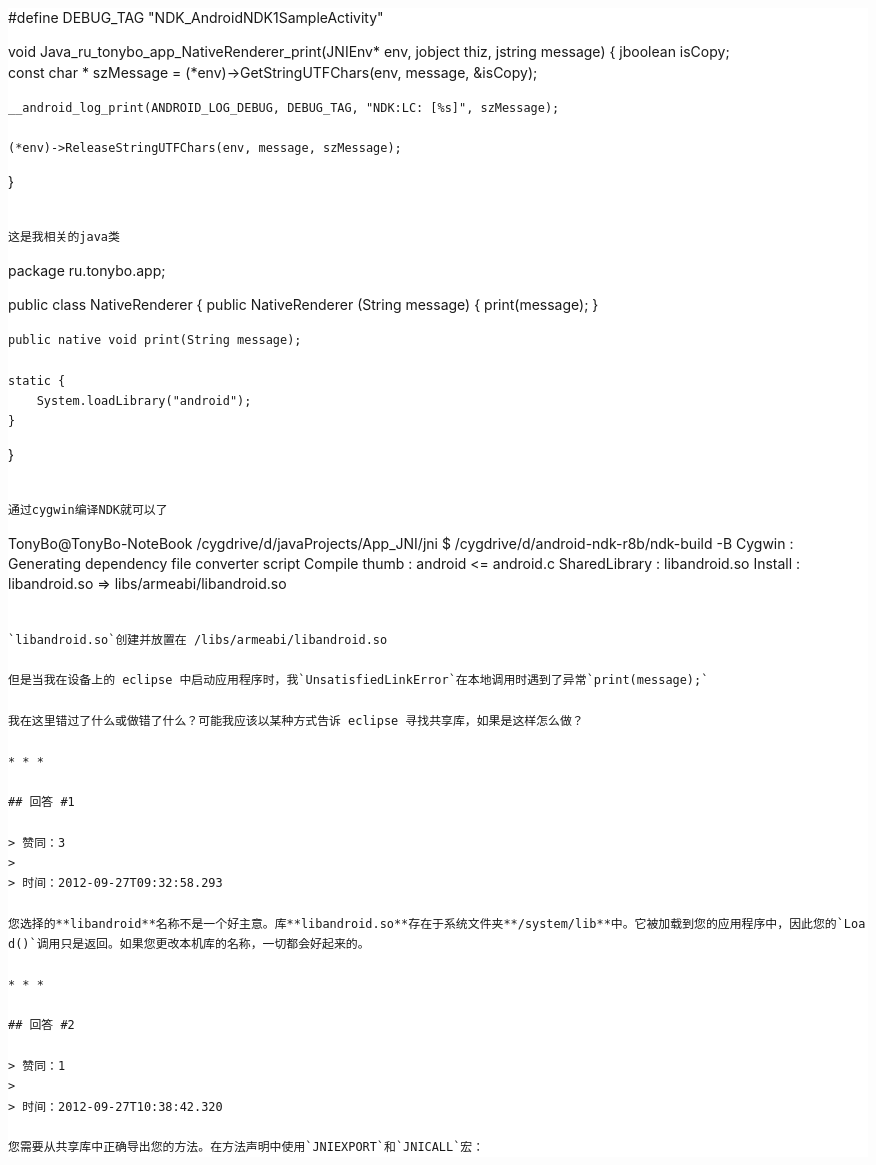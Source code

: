 #define DEBUG_TAG "NDK_AndroidNDK1SampleActivity"  

void Java_ru_tonybo_app_NativeRenderer_print(JNIEnv* env, jobject thiz, jstring message) {
    jboolean isCopy;  
    const char * szMessage = (*env)->GetStringUTFChars(env, message, &isCopy);

    __android_log_print(ANDROID_LOG_DEBUG, DEBUG_TAG, "NDK:LC: [%s]", szMessage);

    (*env)->ReleaseStringUTFChars(env, message, szMessage);
} 
```

这是我相关的java类

```
package ru.tonybo.app;

public class NativeRenderer {
    public NativeRenderer (String message) {
        print(message);
    }

    public native void print(String message);

    static {
        System.loadLibrary("android");
    }
} 
```

通过cygwin编译NDK就可以了

```
TonyBo@TonyBo-NoteBook /cygdrive/d/javaProjects/App_JNI/jni
$ /cygdrive/d/android-ndk-r8b/ndk-build -B
Cygwin         : Generating dependency file converter script
Compile thumb  : android <= android.c
SharedLibrary  : libandroid.so
Install        : libandroid.so => libs/armeabi/libandroid.so 
```

`libandroid.so`创建并放置在 /libs/armeabi/libandroid.so

但是当我在设备上的 eclipse 中启动应用程序时，我`UnsatisfiedLinkError`在本地调用时遇到了异常`print(message);`

我在这里错过了什么或做错了什么？可能我应该以某种方式告诉 eclipse 寻找共享库，如果是这样怎么做？

* * *

## 回答 #1

> 赞同：3
> 
> 时间：2012-09-27T09:32:58.293

您选择的**libandroid**名称不是一个好主意。库**libandroid.so**存在于系统文件夹**/system/lib**中。它被加载到您的应用程序中，因此您的`Load()`调用只是返回。如果您更改本机库的名称，一切都会好起来的。

* * *

## 回答 #2

> 赞同：1
> 
> 时间：2012-09-27T10:38:42.320

您需要从共享库中正确导出您的方法。在方法声明中使用`JNIEXPORT`和`JNICALL`宏：
```